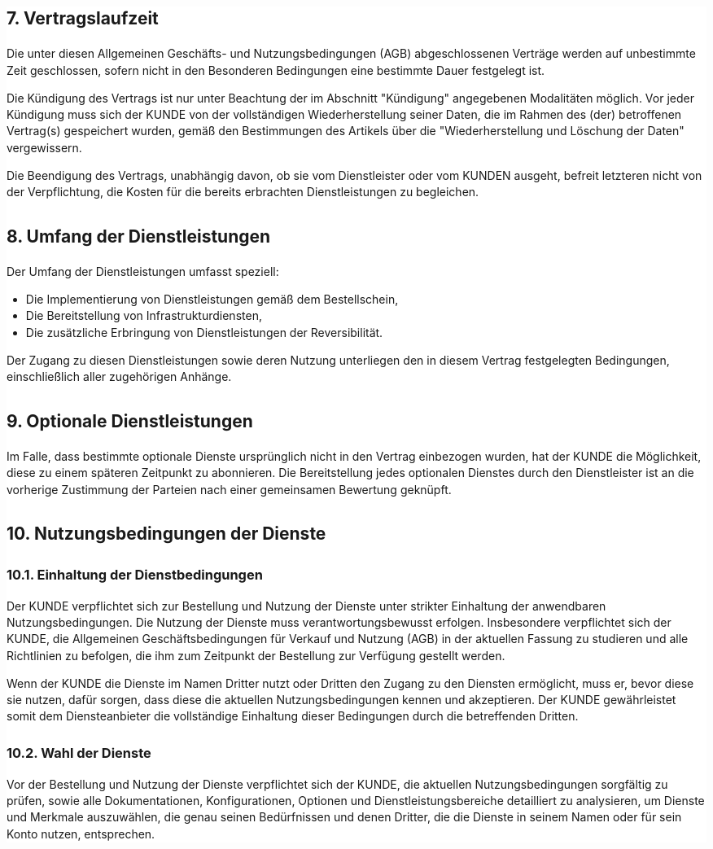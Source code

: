 ## 7. Vertragslaufzeit


Die unter diesen Allgemeinen Geschäfts- und Nutzungsbedingungen (AGB) abgeschlossenen Verträge werden auf unbestimmte Zeit geschlossen, sofern nicht in den Besonderen Bedingungen eine bestimmte Dauer festgelegt ist.

Die Kündigung des Vertrags ist nur unter Beachtung der im Abschnitt "Kündigung" angegebenen Modalitäten möglich. Vor jeder Kündigung muss sich der KUNDE von der vollständigen Wiederherstellung seiner Daten, die im Rahmen des (der) betroffenen Vertrag(s) gespeichert wurden, gemäß den Bestimmungen des Artikels über die "Wiederherstellung und Löschung der Daten" vergewissern.

Die Beendigung des Vertrags, unabhängig davon, ob sie vom Dienstleister oder vom KUNDEN ausgeht, befreit letzteren nicht von der Verpflichtung, die Kosten für die bereits erbrachten Dienstleistungen zu begleichen.

## 8. Umfang der Dienstleistungen
Der Umfang der Dienstleistungen umfasst speziell:

- Die Implementierung von Dienstleistungen gemäß dem Bestellschein,
- Die Bereitstellung von Infrastrukturdiensten,
- Die zusätzliche Erbringung von Dienstleistungen der Reversibilität.

Der Zugang zu diesen Dienstleistungen sowie deren Nutzung unterliegen den in diesem Vertrag festgelegten Bedingungen, einschließlich aller zugehörigen Anhänge.

## 9. Optionale Dienstleistungen
Im Falle, dass bestimmte optionale Dienste ursprünglich nicht in den Vertrag einbezogen wurden, hat der KUNDE die Möglichkeit, diese zu einem späteren Zeitpunkt zu abonnieren.
Die Bereitstellung jedes optionalen Dienstes durch den Dienstleister ist an die vorherige Zustimmung der Parteien nach einer gemeinsamen Bewertung geknüpft.

## 10. Nutzungsbedingungen der Dienste
### 10.1. Einhaltung der Dienstbedingungen
Der KUNDE verpflichtet sich zur Bestellung und Nutzung der Dienste unter strikter Einhaltung der anwendbaren Nutzungsbedingungen.
Die Nutzung der Dienste muss verantwortungsbewusst erfolgen. Insbesondere verpflichtet sich der KUNDE, die Allgemeinen Geschäftsbedingungen
für Verkauf und Nutzung (AGB) in der aktuellen Fassung zu studieren und alle Richtlinien zu befolgen, die ihm zum Zeitpunkt der Bestellung zur Verfügung
gestellt werden.

Wenn der KUNDE die Dienste im Namen Dritter nutzt oder Dritten den Zugang zu den Diensten ermöglicht, muss er, bevor diese sie nutzen,
dafür sorgen, dass diese die aktuellen Nutzungsbedingungen kennen und akzeptieren. Der KUNDE gewährleistet somit dem Diensteanbieter die vollständige
Einhaltung dieser Bedingungen durch die betreffenden Dritten.

### 10.2. Wahl der Dienste

Vor der Bestellung und Nutzung der Dienste verpflichtet sich der KUNDE, die aktuellen Nutzungsbedingungen sorgfältig zu prüfen, 
sowie alle Dokumentationen, Konfigurationen, Optionen und Dienstleistungsbereiche detailliert zu analysieren, um Dienste und Merkmale auszuwählen, 
die genau seinen Bedürfnissen und denen Dritter, die die Dienste in seinem Namen oder für sein Konto nutzen, entsprechen.
